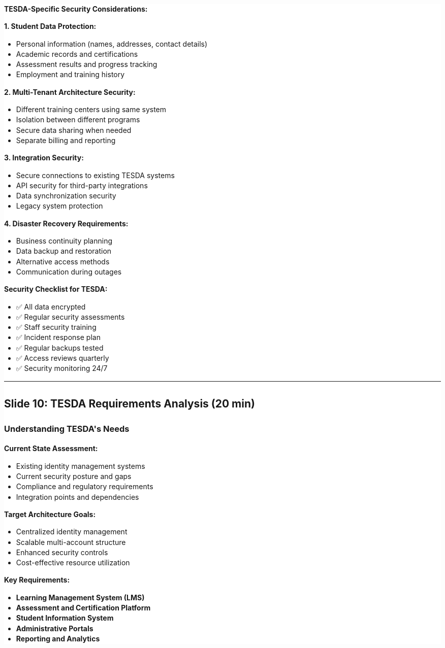 **TESDA-Specific Security Considerations:**

**1. Student Data Protection:**
- Personal information (names, addresses, contact details)
- Academic records and certifications
- Assessment results and progress tracking
- Employment and training history

**2. Multi-Tenant Architecture Security:**
- Different training centers using same system
- Isolation between different programs
- Secure data sharing when needed
- Separate billing and reporting

**3. Integration Security:**
- Secure connections to existing TESDA systems
- API security for third-party integrations
- Data synchronization security
- Legacy system protection

**4. Disaster Recovery Requirements:**
- Business continuity planning
- Data backup and restoration
- Alternative access methods
- Communication during outages

**Security Checklist for TESDA:**
- ✅ All data encrypted
- ✅ Regular security assessments
- ✅ Staff security training
- ✅ Incident response plan
- ✅ Regular backups tested
- ✅ Access reviews quarterly
- ✅ Security monitoring 24/7

---

## Slide 10: TESDA Requirements Analysis (20 min)

### Understanding TESDA's Needs

**Current State Assessment:**
- Existing identity management systems
- Current security posture and gaps
- Compliance and regulatory requirements
- Integration points and dependencies

**Target Architecture Goals:**
- Centralized identity management
- Scalable multi-account structure
- Enhanced security controls
- Cost-effective resource utilization

**Key Requirements:**
- **Learning Management System (LMS)**
- **Assessment and Certification Platform**
- **Student Information System**
- **Administrative Portals**
- **Reporting and Analytics**
